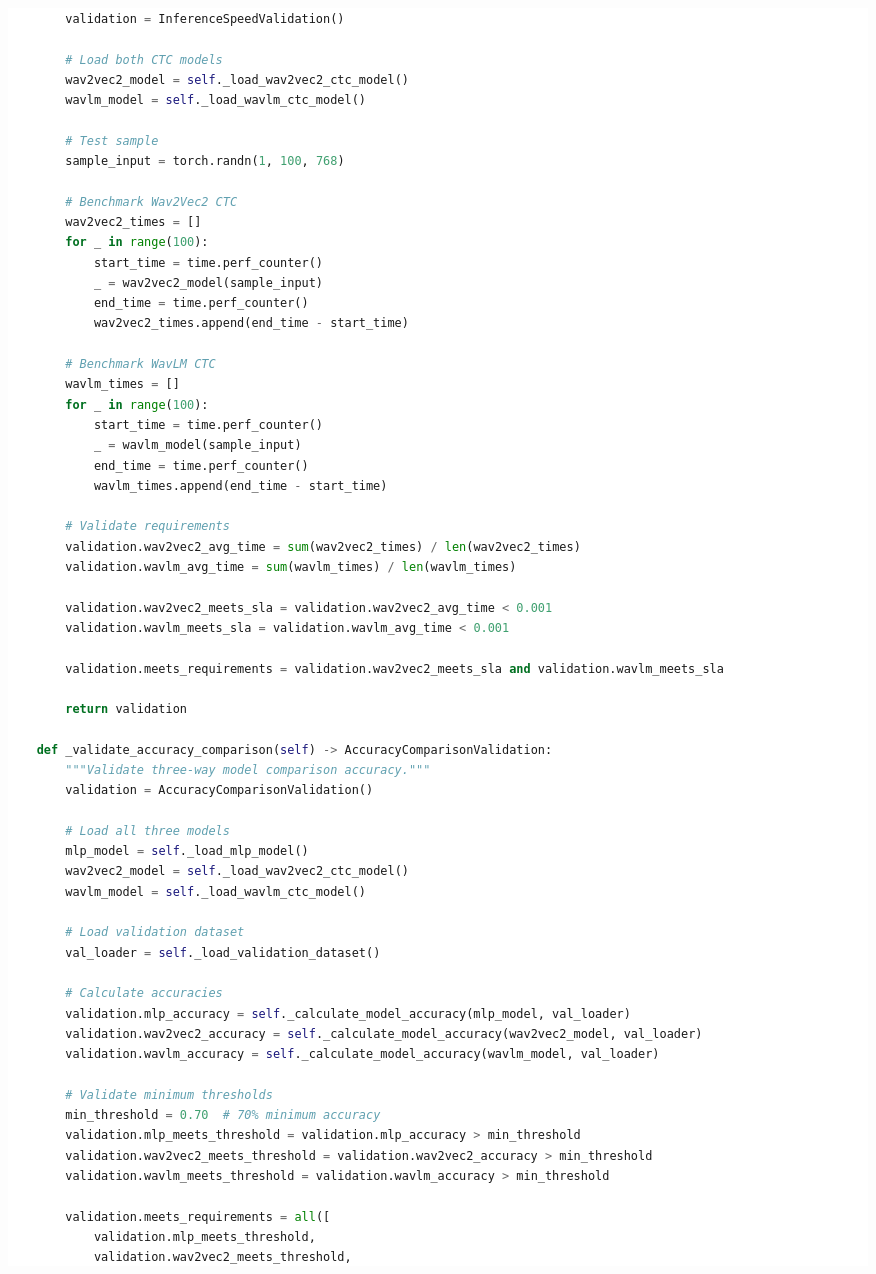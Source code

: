 ```python
        validation = InferenceSpeedValidation()
        
        # Load both CTC models
        wav2vec2_model = self._load_wav2vec2_ctc_model()
        wavlm_model = self._load_wavlm_ctc_model()
        
        # Test sample
        sample_input = torch.randn(1, 100, 768)
        
        # Benchmark Wav2Vec2 CTC
        wav2vec2_times = []
        for _ in range(100):
            start_time = time.perf_counter()
            _ = wav2vec2_model(sample_input)
            end_time = time.perf_counter()
            wav2vec2_times.append(end_time - start_time)
        
        # Benchmark WavLM CTC
        wavlm_times = []
        for _ in range(100):
            start_time = time.perf_counter()
            _ = wavlm_model(sample_input)
            end_time = time.perf_counter()
            wavlm_times.append(end_time - start_time)
        
        # Validate requirements
        validation.wav2vec2_avg_time = sum(wav2vec2_times) / len(wav2vec2_times)
        validation.wavlm_avg_time = sum(wavlm_times) / len(wavlm_times)
        
        validation.wav2vec2_meets_sla = validation.wav2vec2_avg_time < 0.001
        validation.wavlm_meets_sla = validation.wavlm_avg_time < 0.001
        
        validation.meets_requirements = validation.wav2vec2_meets_sla and validation.wavlm_meets_sla
        
        return validation
    
    def _validate_accuracy_comparison(self) -> AccuracyComparisonValidation:
        """Validate three-way model comparison accuracy."""
        validation = AccuracyComparisonValidation()
        
        # Load all three models
        mlp_model = self._load_mlp_model()
        wav2vec2_model = self._load_wav2vec2_ctc_model() 
        wavlm_model = self._load_wavlm_ctc_model()
        
        # Load validation dataset
        val_loader = self._load_validation_dataset()
        
        # Calculate accuracies
        validation.mlp_accuracy = self._calculate_model_accuracy(mlp_model, val_loader)
        validation.wav2vec2_accuracy = self._calculate_model_accuracy(wav2vec2_model, val_loader)
        validation.wavlm_accuracy = self._calculate_model_accuracy(wavlm_model, val_loader)
        
        # Validate minimum thresholds
        min_threshold = 0.70  # 70% minimum accuracy
        validation.mlp_meets_threshold = validation.mlp_accuracy > min_threshold
        validation.wav2vec2_meets_threshold = validation.wav2vec2_accuracy > min_threshold
        validation.wavlm_meets_threshold = validation.wavlm_accuracy > min_threshold
        
        validation.meets_requirements = all([
            validation.mlp_meets_threshold,
            validation.wav2vec2_meets_threshold,
```